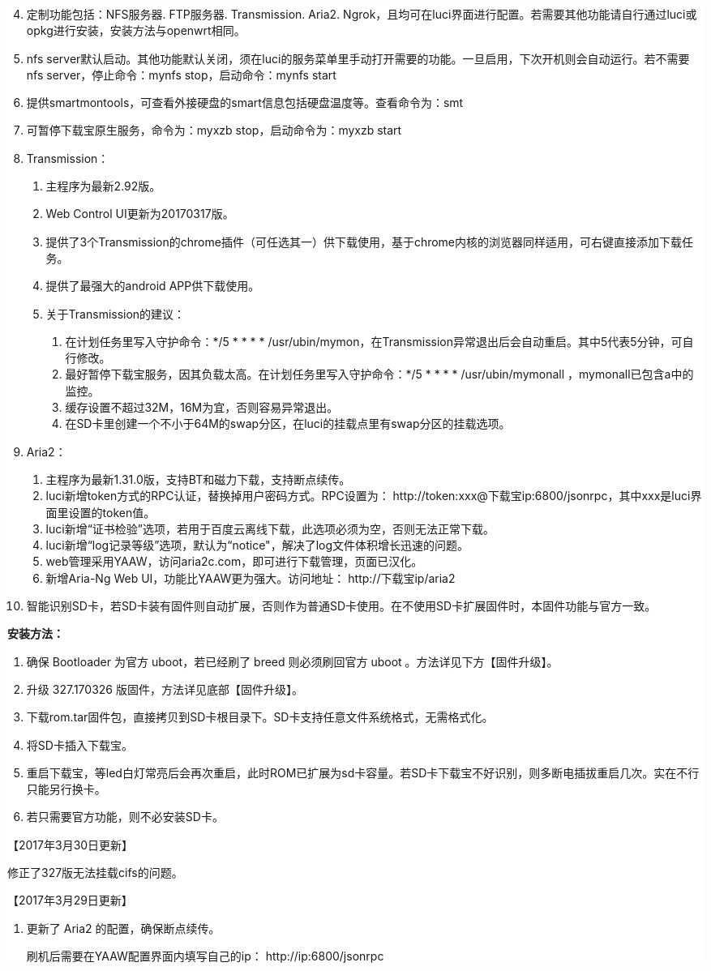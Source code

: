 4. 定制功能包括：NFS服务器. FTP服务器. Transmission. Aria2. Ngrok，且均可在luci界面进行配置。若需要其他功能请自行通过luci或opkg进行安装，安装方法与openwrt相同。

5. nfs server默认启动。其他功能默认关闭，须在luci的服务菜单里手动打开需要的功能。一旦启用，下次开机则会自动运行。若不需要nfs server，停止命令：mynfs stop，启动命令：mynfs start

6. 提供smartmontools，可查看外接硬盘的smart信息包括硬盘温度等。查看命令为：smt

7. 可暂停下载宝原生服务，命令为：myxzb stop，启动命令为：myxzb start

8. Transmission：

    1. 主程序为最新2.92版。
    2. Web Control UI更新为20170317版。
    3. 提供了3个Transmission的chrome插件（可任选其一）供下载使用，基于chrome内核的浏览器同样适用，可右键直接添加下载任务。
    4. 提供了最强大的android APP供下载使用。
    5. 关于Transmission的建议：

       1. 在计划任务里写入守护命令：*/5 * * * * /usr/ubin/mymon，在Transmission异常退出后会自动重启。其中5代表5分钟，可自行修改。
       2. 最好暂停下载宝服务，因其负载太高。在计划任务里写入守护命令：*/5 * * * * /usr/ubin/mymonall ，mymonall已包含a中的监控。
       3. 缓存设置不超过32M，16M为宜，否则容易异常退出。
       4. 在SD卡里创建一个不小于64M的swap分区，在luci的挂载点里有swap分区的挂载选项。

 

9. Aria2：

    1. 主程序为最新1.31.0版，支持BT和磁力下载，支持断点续传。
    2. luci新增token方式的RPC认证，替换掉用户密码方式。RPC设置为：  http://token:xxx@下载宝ip:6800/jsonrpc，其中xxx是luci界面里设置的token值。
    3. luci新增“证书检验”选项，若用于百度云离线下载，此选项必须为空，否则无法正常下载。
    4. luci新增“log记录等级”选项，默认为“notice"，解决了log文件体积增长迅速的问题。
    5. web管理采用YAAW，访问aria2c.com，即可进行下载管理，页面已汉化。
    6. 新增Aria-Ng Web UI，功能比YAAW更为强大。访问地址：  http://下载宝ip/aria2

10. 智能识别SD卡，若SD卡装有固件则自动扩展，否则作为普通SD卡使用。在不使用SD卡扩展固件时，本固件功能与官方一致。

 

**安装方法：**

1. 确保 Bootloader 为官方 uboot，若已经刷了 breed 则必须刷回官方 uboot 。方法详见下方【固件升级】。
2. 升级 327.170326 版固件，方法详见底部【固件升级】。
3. 下载rom.tar固件包，直接拷贝到SD卡根目录下。SD卡支持任意文件系统格式，无需格式化。

4. 将SD卡插入下载宝。

5. 重启下载宝，等led白灯常亮后会再次重启，此时ROM已扩展为sd卡容量。若SD卡下载宝不好识别，则多断电插拔重启几次。实在不行只能另行换卡。

6. 若只需要官方功能，则不必安装SD卡。

 

【2017年3月30日更新】

修正了327版无法挂载cifs的问题。

【2017年3月29日更新】

1. 更新了 Aria2 的配置，确保断点续传。

   刷机后需要在YAAW配置界面内填写自己的ip：    http://ip:6800/jsonrpc
